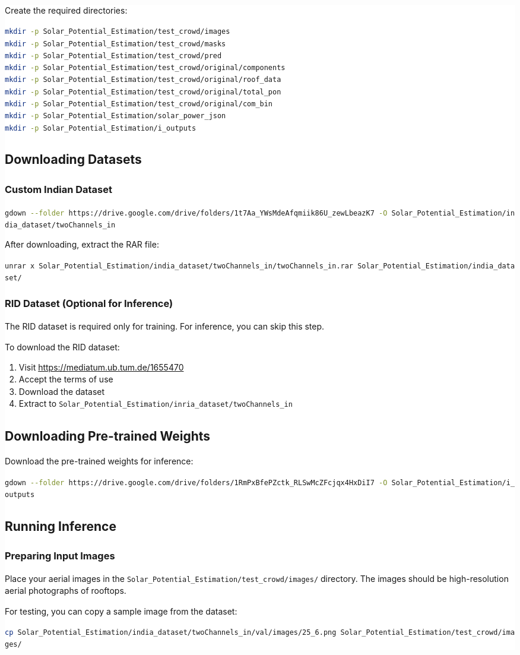 Create the required directories:
```bash
mkdir -p Solar_Potential_Estimation/test_crowd/images
mkdir -p Solar_Potential_Estimation/test_crowd/masks
mkdir -p Solar_Potential_Estimation/test_crowd/pred
mkdir -p Solar_Potential_Estimation/test_crowd/original/components
mkdir -p Solar_Potential_Estimation/test_crowd/original/roof_data
mkdir -p Solar_Potential_Estimation/test_crowd/original/total_pon
mkdir -p Solar_Potential_Estimation/test_crowd/original/com_bin
mkdir -p Solar_Potential_Estimation/solar_power_json
mkdir -p Solar_Potential_Estimation/i_outputs
```

## Downloading Datasets

### Custom Indian Dataset
```bash
gdown --folder https://drive.google.com/drive/folders/1t7Aa_YWsMdeAfqmiik86U_zewLbeazK7 -O Solar_Potential_Estimation/india_dataset/twoChannels_in
```

After downloading, extract the RAR file:
```bash
unrar x Solar_Potential_Estimation/india_dataset/twoChannels_in/twoChannels_in.rar Solar_Potential_Estimation/india_dataset/
```

### RID Dataset (Optional for Inference)
The RID dataset is required only for training. For inference, you can skip this step.

To download the RID dataset:
1. Visit https://mediatum.ub.tum.de/1655470
2. Accept the terms of use
3. Download the dataset
4. Extract to `Solar_Potential_Estimation/inria_dataset/twoChannels_in`

## Downloading Pre-trained Weights

Download the pre-trained weights for inference:
```bash
gdown --folder https://drive.google.com/drive/folders/1RmPxBfePZctk_RLSwMcZFcjqx4HxDiI7 -O Solar_Potential_Estimation/i_outputs
```

## Running Inference

### Preparing Input Images

Place your aerial images in the `Solar_Potential_Estimation/test_crowd/images/` directory. The images should be high-resolution aerial photographs of rooftops.

For testing, you can copy a sample image from the dataset:
```bash
cp Solar_Potential_Estimation/india_dataset/twoChannels_in/val/images/25_6.png Solar_Potential_Estimation/test_crowd/images/
```
